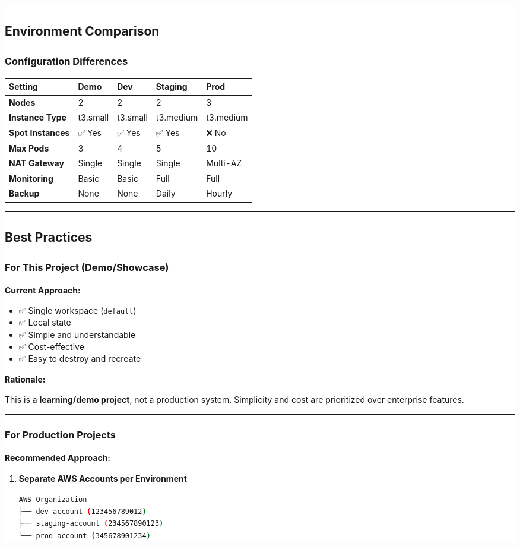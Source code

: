 
---

## Environment Comparison

### Configuration Differences

| Setting | Demo | Dev | Staging | Prod |
|:--------|:-----|:----|:--------|:-----|
| **Nodes** | 2 | 2 | 2 | 3 |
| **Instance Type** | t3.small | t3.small | t3.medium | t3.medium |
| **Spot Instances** | ✅ Yes | ✅ Yes | ✅ Yes | ❌ No |
| **Max Pods** | 3 | 4 | 5 | 10 |
| **NAT Gateway** | Single | Single | Single | Multi-AZ |
| **Monitoring** | Basic | Basic | Full | Full |
| **Backup** | None | None | Daily | Hourly |

---

## Best Practices

### For This Project (Demo/Showcase)

**Current Approach:**

- ✅ Single workspace (`default`)
- ✅ Local state
- ✅ Simple and understandable
- ✅ Cost-effective
- ✅ Easy to destroy and recreate

**Rationale:**

This is a **learning/demo project**, not a production system. Simplicity and cost are prioritized over enterprise features.

---

### For Production Projects

**Recommended Approach:**

1. **Separate AWS Accounts per Environment**

   ```bash
   AWS Organization
   ├── dev-account (123456789012)
   ├── staging-account (234567890123)
   └── prod-account (345678901234)
   ```
